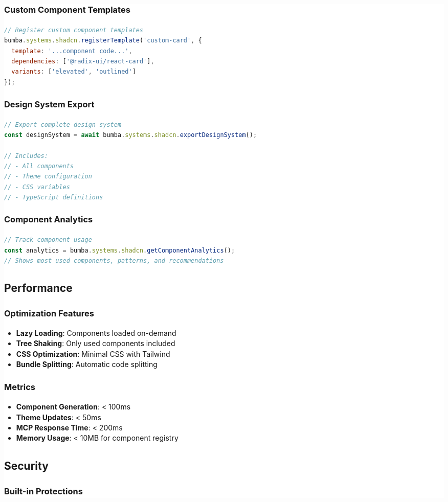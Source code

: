 ### Custom Component Templates

```javascript
// Register custom component templates
bumba.systems.shadcn.registerTemplate('custom-card', {
  template: '...component code...',
  dependencies: ['@radix-ui/react-card'],
  variants: ['elevated', 'outlined']
});
```

### Design System Export

```javascript
// Export complete design system
const designSystem = await bumba.systems.shadcn.exportDesignSystem();

// Includes:
// - All components
// - Theme configuration
// - CSS variables
// - TypeScript definitions
```

### Component Analytics

```javascript
// Track component usage
const analytics = bumba.systems.shadcn.getComponentAnalytics();
// Shows most used components, patterns, and recommendations
```

## Performance

### Optimization Features

- **Lazy Loading**: Components loaded on-demand
- **Tree Shaking**: Only used components included
- **CSS Optimization**: Minimal CSS with Tailwind
- **Bundle Splitting**: Automatic code splitting

### Metrics

- **Component Generation**: < 100ms
- **Theme Updates**: < 50ms
- **MCP Response Time**: < 200ms
- **Memory Usage**: < 10MB for component registry

## Security

### Built-in Protections
